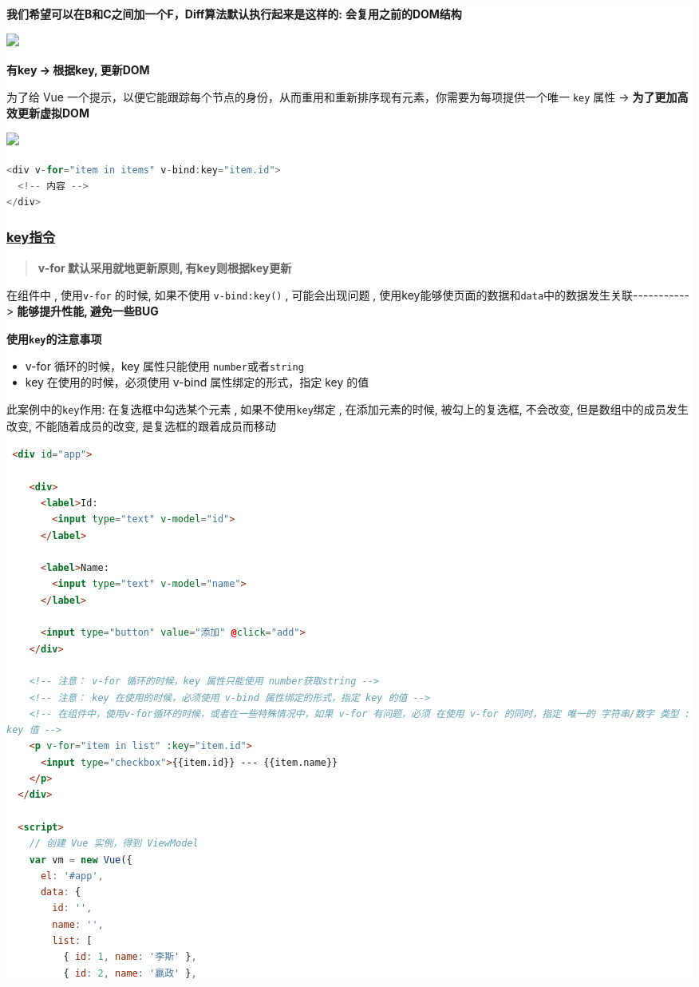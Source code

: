  **我们希望可以在B和C之间加一个F，Diff算法默认执行起来是这样的:** **会复用之前的DOM结构**

![](image\没有key.jpg)

**有key -> 根据key, 更新DOM**

 为了给 Vue 一个提示，以便它能跟踪每个节点的身份，从而重用和重新排序现有元素，你需要为每项提供一个唯一 `key` 属性 ->  **为了更加高效更新虚拟DOM**

![](image\有key.jpg)

```js
<div v-for="item in items" v-bind:key="item.id">
  <!-- 内容 -->
</div>
```



### [key指令](https://www.zhihu.com/question/61064119/answer/183717717 )

>  **v-for 默认采用就地更新原则, 有key则根据key更新**

在组件中 , 使用`v-for` 的时候, 如果不使用 `v-bind:key()` , 可能会出现问题 , 使用key能够使页面的数据和`data`中的数据发生关联-----------> **能够提升性能, 避免一些BUG**



**使用`key`的注意事项**

- v-for 循环的时候，key 属性只能使用 `number`或者`string `
- key 在使用的时候，必须使用 v-bind 属性绑定的形式，指定 key 的值 

此案例中的`key`作用: 在复选框中勾选某个元素 , 如果不使用`key`绑定 , 在添加元素的时候, 被勾上的复选框, 不会改变, 但是数组中的成员发生改变, 不能随着成员的改变, 是复选框的跟着成员而移动

```html
 <div id="app">

    <div>
      <label>Id:
        <input type="text" v-model="id">
      </label>

      <label>Name:
        <input type="text" v-model="name">
      </label>

      <input type="button" value="添加" @click="add">
    </div>

    <!-- 注意： v-for 循环的时候，key 属性只能使用 number获取string -->
    <!-- 注意： key 在使用的时候，必须使用 v-bind 属性绑定的形式，指定 key 的值 -->
    <!-- 在组件中，使用v-for循环的时候，或者在一些特殊情况中，如果 v-for 有问题，必须 在使用 v-for 的同时，指定 唯一的 字符串/数字 类型 :key 值 -->
    <p v-for="item in list" :key="item.id">
      <input type="checkbox">{{item.id}} --- {{item.name}}
    </p>
  </div>

  <script>
    // 创建 Vue 实例，得到 ViewModel
    var vm = new Vue({
      el: '#app',
      data: {
        id: '',
        name: '',
        list: [
          { id: 1, name: '李斯' },
          { id: 2, name: '嬴政' },
```